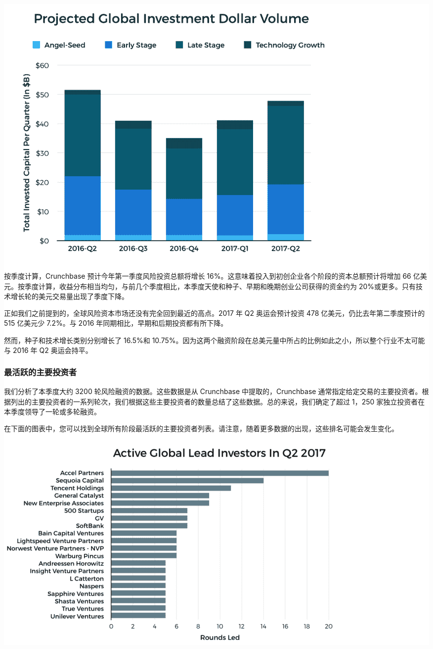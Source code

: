 ![](img/b4415f3193e2b106bf0b0e50239cb06b.png)

按季度计算，Crunchbase 预计今年第一季度风险投资总额将增长 16%。这意味着投入到初创企业各个阶段的资本总额预计将增加 66 亿美元。按季度计算，收益分布相当均匀，与前几个季度相比，本季度天使和种子、早期和晚期创业公司获得的资金约为 20%或更多。只有技术增长轮的美元交易量出现了季度下降。

正如我们之前提到的，全球风险资本市场还没有完全回到最近的高点。2017 年 Q2 奥运会预计投资 478 亿美元，仍比去年第二季度预计的 515 亿美元少 7.2%。与 2016 年同期相比，早期和后期投资都有所下降。

然而，种子和技术增长类别分别增长了 16.5%和 10.75%。因为这两个融资阶段在总美元量中所占的比例如此之小，所以整个行业不太可能与 2016 年 Q2 奥运会持平。

### 最活跃的主要投资者

我们分析了本季度大约 3200 轮风险融资的数据。这些数据是从 Crunchbase 中提取的，Crunchbase 通常指定给定交易的主要投资者。根据列出的主要投资者的一系列轮次，我们根据这些主要投资者的数量总结了这些数据。总的来说，我们确定了超过 1，250 家独立投资者在本季度领导了一轮或多轮融资。

在下面的图表中，您可以找到全球所有阶段最活跃的主要投资者列表。请注意，随着更多数据的出现，这些排名可能会发生变化。

![](img/d3572cf2d8764a50694e07d50324ef24.png)
